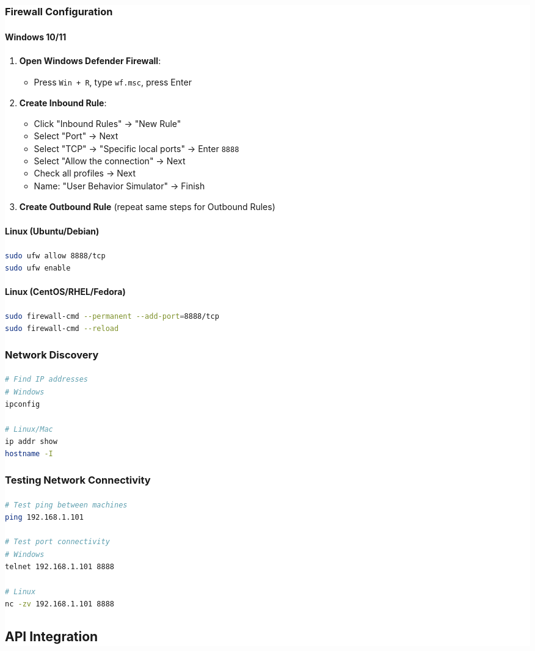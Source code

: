 ### Firewall Configuration

#### Windows 10/11
1. **Open Windows Defender Firewall**:
   - Press `Win + R`, type `wf.msc`, press Enter
   
2. **Create Inbound Rule**:
   - Click "Inbound Rules" → "New Rule"
   - Select "Port" → Next
   - Select "TCP" → "Specific local ports" → Enter `8888`
   - Select "Allow the connection" → Next
   - Check all profiles → Next
   - Name: "User Behavior Simulator" → Finish

3. **Create Outbound Rule** (repeat same steps for Outbound Rules)

#### Linux (Ubuntu/Debian)
```bash
sudo ufw allow 8888/tcp
sudo ufw enable
```

#### Linux (CentOS/RHEL/Fedora)
```bash
sudo firewall-cmd --permanent --add-port=8888/tcp
sudo firewall-cmd --reload
```

### Network Discovery
```bash
# Find IP addresses
# Windows
ipconfig

# Linux/Mac
ip addr show
hostname -I
```

### Testing Network Connectivity
```bash
# Test ping between machines
ping 192.168.1.101

# Test port connectivity
# Windows
telnet 192.168.1.101 8888

# Linux
nc -zv 192.168.1.101 8888
```

## API Integration
